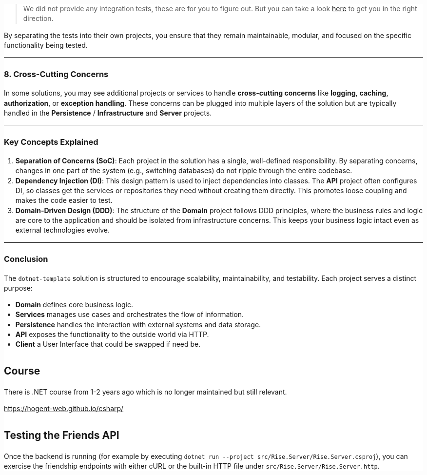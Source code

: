   > We did not provide any integration tests, these are for you to figure out. But you can take a look [here](https://fast-endpoints.com/docs/integration-unit-testing#integration-testing) to get you in the right direction.

By separating the tests into their own projects, you ensure that they remain maintainable, modular, and focused on the specific functionality being tested.

---

### 8. **Cross-Cutting Concerns**

In some solutions, you may see additional projects or services to handle **cross-cutting concerns** like **logging**, **caching**, **authorization**, or **exception handling**. These concerns can be plugged into multiple layers of the solution but are typically handled in the **Persistence** / **Infrastructure** and **Server** projects.

------

### Key Concepts Explained

1. **Separation of Concerns (SoC)**: Each project in the solution has a single, well-defined responsibility. By separating concerns, changes in one part of the system (e.g., switching databases) do not ripple through the entire codebase.
2. **Dependency Injection (DI)**: This design pattern is used to inject dependencies into classes. The **API** project often configures DI, so classes get the services or repositories they need without creating them directly. This promotes loose coupling and makes the code easier to test.
3. **Domain-Driven Design (DDD)**: The structure of the **Domain** project follows DDD principles, where the business rules and logic are core to the application and should be isolated from infrastructure concerns. This keeps your business logic intact even as external technologies evolve.

------

### Conclusion

The `dotnet-template` solution is structured to encourage scalability, maintainability, and testability. Each project serves a distinct purpose:

- **Domain** defines core business logic.
- **Services** manages use cases and orchestrates the flow of information.
- **Persistence** handles the interaction with external systems and data storage.
- **API** exposes the functionality to the outside world via HTTP.
- **Client** a User Interface that could be swapped if need be.

## Course

There is .NET course from 1-2 years ago which is no longer maintained but still relevant. 

https://hogent-web.github.io/csharp/


## Testing the Friends API

Once the backend is running (for example by executing `dotnet run --project src/Rise.Server/Rise.Server.csproj`), you can exercise the friendship endpoints with either cURL or the built-in HTTP file under `src/Rise.Server/Rise.Server.http`.
